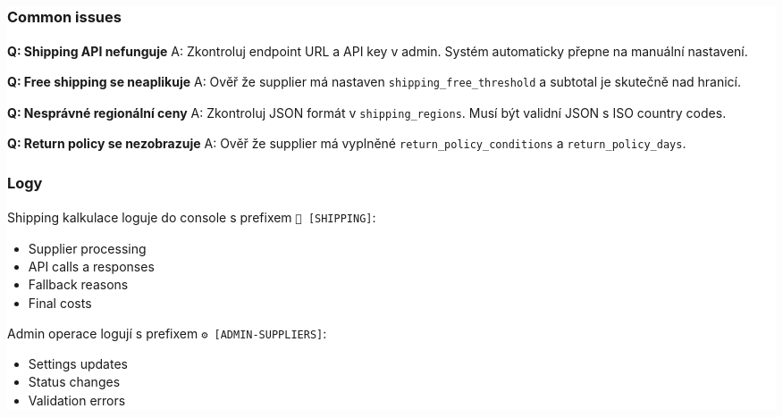 ### Common issues

**Q: Shipping API nefunguje**
A: Zkontroluj endpoint URL a API key v admin. Systém automaticky přepne na manuální nastavení.

**Q: Free shipping se neaplikuje**
A: Ověř že supplier má nastaven `shipping_free_threshold` a subtotal je skutečně nad hranicí.

**Q: Nesprávné regionální ceny**
A: Zkontroluj JSON formát v `shipping_regions`. Musí být validní JSON s ISO country codes.

**Q: Return policy se nezobrazuje**
A: Ověř že supplier má vyplněné `return_policy_conditions` a `return_policy_days`.

### Logy

Shipping kalkulace loguje do console s prefixem `🚚 [SHIPPING]`:
- Supplier processing
- API calls a responses
- Fallback reasons
- Final costs

Admin operace logují s prefixem `⚙️ [ADMIN-SUPPLIERS]`:
- Settings updates
- Status changes
- Validation errors 